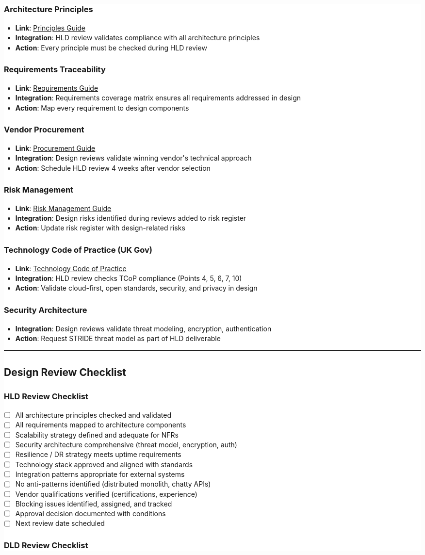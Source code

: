 ### Architecture Principles
- **Link**: [Principles Guide](principles.md)
- **Integration**: HLD review validates compliance with all architecture principles
- **Action**: Every principle must be checked during HLD review

### Requirements Traceability
- **Link**: [Requirements Guide](requirements.md)
- **Integration**: Requirements coverage matrix ensures all requirements addressed in design
- **Action**: Map every requirement to design components

### Vendor Procurement
- **Link**: [Procurement Guide](procurement.md)
- **Integration**: Design reviews validate winning vendor's technical approach
- **Action**: Schedule HLD review 4 weeks after vendor selection

### Risk Management
- **Link**: [Risk Management Guide](risk-management.md)
- **Integration**: Design risks identified during reviews added to risk register
- **Action**: Update risk register with design-related risks

### Technology Code of Practice (UK Gov)
- **Link**: [Technology Code of Practice](uk-government/technology-code-of-practice.md)
- **Integration**: HLD review checks TCoP compliance (Points 4, 5, 6, 7, 10)
- **Action**: Validate cloud-first, open standards, security, and privacy in design

### Security Architecture
- **Integration**: Design reviews validate threat modeling, encryption, authentication
- **Action**: Request STRIDE threat model as part of HLD deliverable

---

## Design Review Checklist

### HLD Review Checklist

- [ ] All architecture principles checked and validated
- [ ] All requirements mapped to architecture components
- [ ] Scalability strategy defined and adequate for NFRs
- [ ] Security architecture comprehensive (threat model, encryption, auth)
- [ ] Resilience / DR strategy meets uptime requirements
- [ ] Technology stack approved and aligned with standards
- [ ] Integration patterns appropriate for external systems
- [ ] No anti-patterns identified (distributed monolith, chatty APIs)
- [ ] Vendor qualifications verified (certifications, experience)
- [ ] Blocking issues identified, assigned, and tracked
- [ ] Approval decision documented with conditions
- [ ] Next review date scheduled

### DLD Review Checklist
